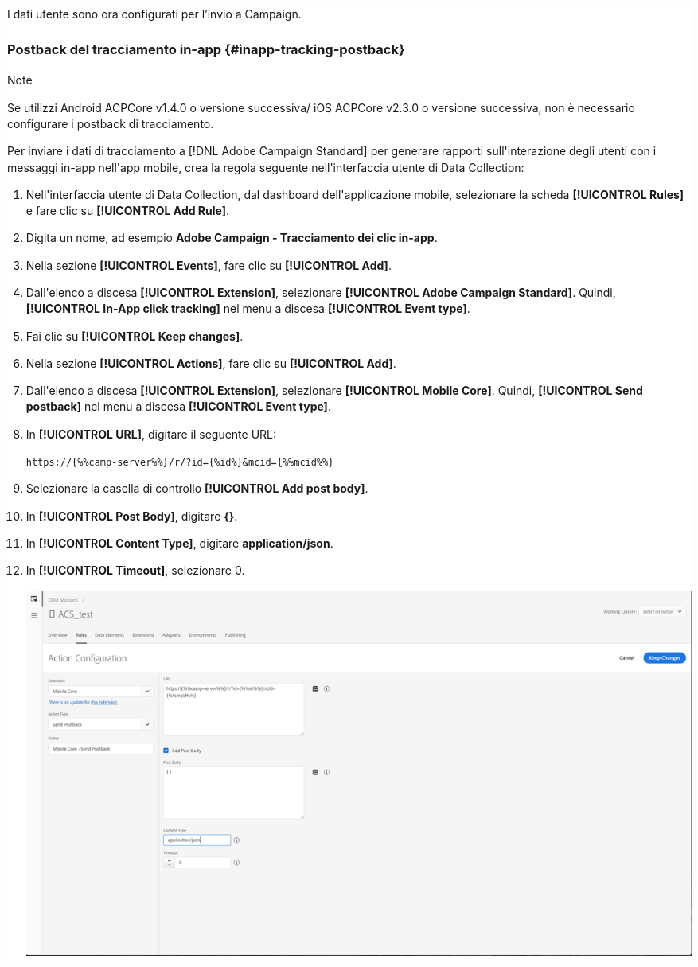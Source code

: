 I dati utente sono ora configurati per l’invio a Campaign.

### Postback del tracciamento in-app {#inapp-tracking-postback}

>[!NOTE]
>
>Se utilizzi Android ACPCore v1.4.0 o versione successiva/ iOS ACPCore v2.3.0 o versione successiva, non è necessario configurare i postback di tracciamento.

Per inviare i dati di tracciamento a [!DNL Adobe Campaign Standard] per generare rapporti sull&#39;interazione degli utenti con i messaggi in-app nell&#39;app mobile, crea la regola seguente nell&#39;interfaccia utente di Data Collection:

1. Nell&#39;interfaccia utente di Data Collection, dal dashboard dell&#39;applicazione mobile, selezionare la scheda **[!UICONTROL Rules]** e fare clic su **[!UICONTROL Add Rule]**.

1. Digita un nome, ad esempio **Adobe Campaign - Tracciamento dei clic in-app**.

1. Nella sezione **[!UICONTROL Events]**, fare clic su **[!UICONTROL Add]**.

1. Dall&#39;elenco a discesa **[!UICONTROL Extension]**, selezionare **[!UICONTROL Adobe Campaign Standard]**. Quindi, **[!UICONTROL In-App click tracking]** nel menu a discesa **[!UICONTROL Event type]**.

1. Fai clic su **[!UICONTROL Keep changes]**.

1. Nella sezione **[!UICONTROL Actions]**, fare clic su **[!UICONTROL Add]**.

1. Dall&#39;elenco a discesa **[!UICONTROL Extension]**, selezionare **[!UICONTROL Mobile Core]**. Quindi, **[!UICONTROL Send postback]** nel menu a discesa **[!UICONTROL Event type]**.

1. In **[!UICONTROL URL]**, digitare il seguente URL:

   ```
   https://{%%camp-server%%}/r/?id={%id%}&mcid={%%mcid%%}
   ```

1. Selezionare la casella di controllo **[!UICONTROL Add post body]**.

1. In **[!UICONTROL Post Body]**, digitare **{}**.

1. In **[!UICONTROL Content Type]**, digitare **application/json**.

1. In **[!UICONTROL Timeout]**, selezionare 0.

   ![](assets/do-not-localize/rules_3.png)